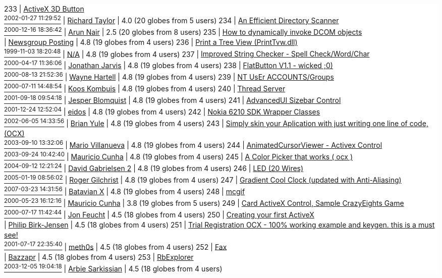 233 | [ActiveX 3D Button<br /><sup>2002-01-27 11:29:52</sup>](https://github.com/Planet-Source-Code/richard-taylor-activex-3d-button__1-31245) | [Richard Taylor](../ByAuthor/richard-taylor.md) | 4.0 (20 globes from 5 users)
234 | [An Efficient Directory Scanner<br /><sup>2000-12-16 18:36:42</sup>](https://github.com/Planet-Source-Code/arun-nair-an-efficient-directory-scanner__1-13665) | [Arun Nair](../ByAuthor/arun-nair.md) | 2.5 (20 globes from 8 users)
235 | [How to dynamically invoke DCOM objects<br />](https://github.com/Planet-Source-Code/newsgroup-posting-how-to-dynamically-invoke-dcom-objects__1-722) | [Newsgroup Posting](../ByAuthor/newsgroup-posting.md) | 4.8 (19 globes from 4 users)
236 | [Print a Tree View \(PrintTvw\.dll\)<br /><sup>1999-11-03 18:20:48</sup>](https://github.com/Planet-Source-Code/print-a-tree-view-printtvw-dll__1-4320) | [N/A](../ByAuthor/empty.md) | 4.8 (19 globes from 4 users)
237 | [Improved String Checker \- Spell Check/Word/Char<br /><sup>2000-04-17 11:36:06</sup>](https://github.com/Planet-Source-Code/jonathan-jarvis-improved-string-checker-spell-check-word-char__1-7327) | [Jonathan Jarvis](../ByAuthor/jonathan-jarvis.md) | 4.8 (19 globes from 4 users)
238 | [FlatButton V1\.1 \- wicked ;0\)<br /><sup>2000-08-13 21:52:36</sup>](https://github.com/Planet-Source-Code/wayne-hartell-flatbutton-v1-1-wicked-0__1-10646) | [Wayne Hartell](../ByAuthor/wayne-hartell.md) | 4.8 (19 globes from 4 users)
239 | [NT UsEr ACCOUNTS/Groups<br /><sup>2000-07-11 14:48:54</sup>](https://github.com/Planet-Source-Code/koos-kombuis-nt-user-accounts-groups__1-12002) | [Koos Kombuis](../ByAuthor/koos-kombuis.md) | 4.8 (19 globes from 4 users)
240 | [Thread Server<br /><sup>2001-09-18 09:54:18</sup>](https://github.com/Planet-Source-Code/jesper-blomquist-thread-server__1-27336) | [Jesper Blomquist](../ByAuthor/jesper-blomquist.md) | 4.8 (19 globes from 4 users)
241 | [AdvancedUI Sizebar Control<br /><sup>2001-12-24 12:52:04</sup>](https://github.com/Planet-Source-Code/eidos-advancedui-sizebar-control__1-30092) | [eidos](../ByAuthor/eidos.md) | 4.8 (19 globes from 4 users)
242 | [Nokia 6210 SDK Wrapper Classes<br /><sup>2002-06-05 14:33:56</sup>](https://github.com/Planet-Source-Code/brian-yule-nokia-6210-sdk-wrapper-classes__1-37440) | [Brian Yule](../ByAuthor/brian-yule.md) | 4.8 (19 globes from 4 users)
243 | [Simply skin your Aplication with just writing one line of code,\(OCX\)<br /><sup>2003-09-10 13:32:06</sup>](https://github.com/Planet-Source-Code/mario-villanueva-simply-skin-your-aplication-with-just-writing-one-line-of-code-ocx__1-48410) | [Mario Villanueva](../ByAuthor/mario-villanueva.md) | 4.8 (19 globes from 4 users)
244 | [AnimatedCursorViewer \- Activex Control<br /><sup>2003-09-24 10:42:40</sup>](https://github.com/Planet-Source-Code/mauricio-cunha-animatedcursorviewer-activex-control__1-48769) | [Mauricio Cunha](../ByAuthor/mauricio-cunha.md) | 4.8 (19 globes from 4 users)
245 | [A Color Picker that works \( ocx \)<br /><sup>2004-09-12 12:21:24</sup>](https://github.com/Planet-Source-Code/david-gabrielsen-2-a-color-picker-that-works-ocx__1-56140) | [David Gabrielsen 2](../ByAuthor/david-gabrielsen-2.md) | 4.8 (19 globes from 4 users)
246 | [LED \(20 Wires\)<br /><sup>2005-01-19 08:56:02</sup>](https://github.com/Planet-Source-Code/roger-gilchrist-led-20-wires__1-58363) | [Roger Gilchrist](../ByAuthor/roger-gilchrist.md) | 4.8 (19 globes from 4 users)
247 | [Gradient Cool Clock \(updated with Anti\-Aliasing\)<br /><sup>2007-03-23 14:31:56</sup>](https://github.com/Planet-Source-Code/batavian-x-gradient-cool-clock-updated-with-anti-aliasing__1-68120) | [Batavian X](../ByAuthor/batavian-x.md) | 4.8 (19 globes from 4 users)
248 | [mcgif<br /><sup>2000-05-23 16:12:16</sup>](https://github.com/Planet-Source-Code/mauricio-cunha-mcgif__1-8284) | [Mauricio Cunha](../ByAuthor/mauricio-cunha.md) | 3.8 (19 globes from 5 users)
249 | [Card ActiveX Control, Sample CrazyEights Game<br /><sup>2000-07-17 11:42:44</sup>](https://github.com/Planet-Source-Code/jon-feucht-card-activex-control-sample-crazyeights-game__1-9839) | [Jon Feucht](../ByAuthor/jon-feucht.md) | 4.5 (18 globes from 4 users)
250 | [Creating your first ActiveX<br />](https://github.com/Planet-Source-Code/philip-birk-jensen-creating-your-first-activex__1-21557) | [Philip Birk\-Jensen](../ByAuthor/philip-birk-jensen.md) | 4.5 (18 globes from 4 users)
251 | [Trial Registration OCX \- 100% working example and keygen\. this is a must see\!<br /><sup>2001-07-17 22:35:40</sup>](https://github.com/Planet-Source-Code/meth0s-trial-registration-ocx-100-working-example-and-keygen-this-is-a-must-see__1-25148) | [meth0s](../ByAuthor/meth0s.md) | 4.5 (18 globes from 4 users)
252 | [Fax<br />](https://github.com/Planet-Source-Code/bazzapr-fax__1-40131) | [Bazzapr](../ByAuthor/bazzapr.md) | 4.5 (18 globes from 4 users)
253 | [RbExplorer<br /><sup>2003-12-05 19:04:18</sup>](https://github.com/Planet-Source-Code/arbie-sarkissian-rbexplorer__1-50347) | [Arbie Sarkissian](../ByAuthor/arbie-sarkissian.md) | 4.5 (18 globes from 4 users)